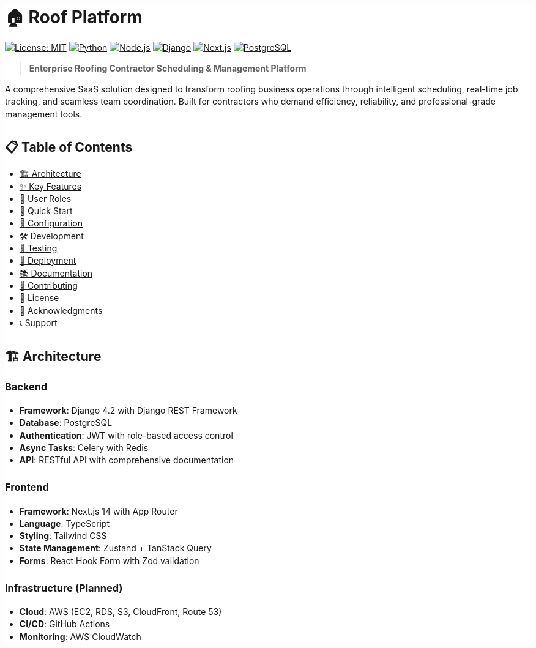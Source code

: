 # 🏠 Roof Platform

[![License: MIT](https://img.shields.io/badge/License-MIT-yellow.svg)](https://opensource.org/licenses/MIT)
[![Python](https://img.shields.io/badge/Python-3.11+-blue.svg)](https://www.python.org/)
[![Node.js](https://img.shields.io/badge/Node.js-18+-green.svg)](https://nodejs.org/)
[![Django](https://img.shields.io/badge/Django-4.2+-092e20.svg)](https://www.djangoproject.com/)
[![Next.js](https://img.shields.io/badge/Next.js-14+-000000.svg)](https://nextjs.org/)
[![PostgreSQL](https://img.shields.io/badge/PostgreSQL-15+-336791.svg)](https://www.postgresql.org/)

> **Enterprise Roofing Contractor Scheduling & Management Platform**

A comprehensive SaaS solution designed to transform roofing business operations through intelligent scheduling, real-time job tracking, and seamless team coordination. Built for contractors who demand efficiency, reliability, and professional-grade management tools.

## 📋 Table of Contents

- [🏗️ Architecture](#-architecture)
- [✨ Key Features](#-key-features)
- [👥 User Roles](#-user-roles)
- [🚀 Quick Start](#-quick-start)
- [🔧 Configuration](#-configuration)
- [🛠️ Development](#️-development)
- [🧪 Testing](#-testing)
- [🚀 Deployment](#-deployment)
- [📚 Documentation](#-documentation)
- [🤝 Contributing](#-contributing)
- [📄 License](#-license)
- [🙏 Acknowledgments](#-acknowledgments)
- [📞 Support](#-support)

## 🏗️ Architecture

### Backend
- **Framework**: Django 4.2 with Django REST Framework
- **Database**: PostgreSQL
- **Authentication**: JWT with role-based access control
- **Async Tasks**: Celery with Redis
- **API**: RESTful API with comprehensive documentation

### Frontend
- **Framework**: Next.js 14 with App Router
- **Language**: TypeScript
- **Styling**: Tailwind CSS
- **State Management**: Zustand + TanStack Query
- **Forms**: React Hook Form with Zod validation

### Infrastructure (Planned)
- **Cloud**: AWS (EC2, RDS, S3, CloudFront, Route 53)
- **CI/CD**: GitHub Actions
- **Monitoring**: AWS CloudWatch
